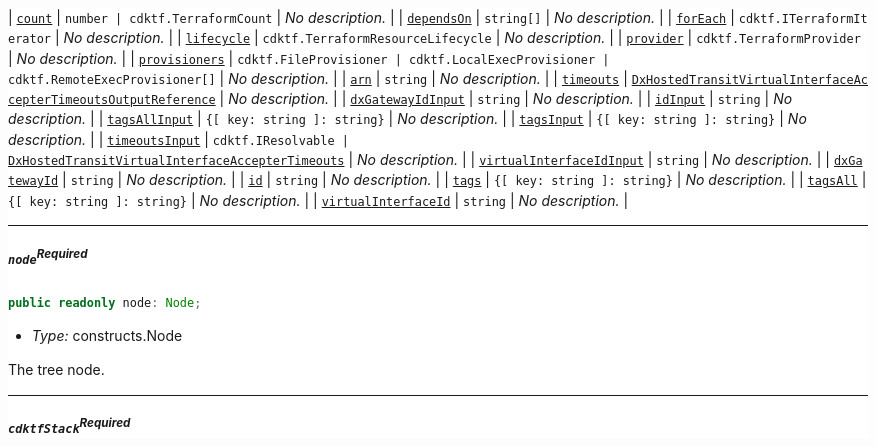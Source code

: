 | <code><a href="#@cdktf/aws-cdk.dxHostedTransitVirtualInterfaceAccepter.DxHostedTransitVirtualInterfaceAccepter.property.count">count</a></code> | <code>number \| cdktf.TerraformCount</code> | *No description.* |
| <code><a href="#@cdktf/aws-cdk.dxHostedTransitVirtualInterfaceAccepter.DxHostedTransitVirtualInterfaceAccepter.property.dependsOn">dependsOn</a></code> | <code>string[]</code> | *No description.* |
| <code><a href="#@cdktf/aws-cdk.dxHostedTransitVirtualInterfaceAccepter.DxHostedTransitVirtualInterfaceAccepter.property.forEach">forEach</a></code> | <code>cdktf.ITerraformIterator</code> | *No description.* |
| <code><a href="#@cdktf/aws-cdk.dxHostedTransitVirtualInterfaceAccepter.DxHostedTransitVirtualInterfaceAccepter.property.lifecycle">lifecycle</a></code> | <code>cdktf.TerraformResourceLifecycle</code> | *No description.* |
| <code><a href="#@cdktf/aws-cdk.dxHostedTransitVirtualInterfaceAccepter.DxHostedTransitVirtualInterfaceAccepter.property.provider">provider</a></code> | <code>cdktf.TerraformProvider</code> | *No description.* |
| <code><a href="#@cdktf/aws-cdk.dxHostedTransitVirtualInterfaceAccepter.DxHostedTransitVirtualInterfaceAccepter.property.provisioners">provisioners</a></code> | <code>cdktf.FileProvisioner \| cdktf.LocalExecProvisioner \| cdktf.RemoteExecProvisioner[]</code> | *No description.* |
| <code><a href="#@cdktf/aws-cdk.dxHostedTransitVirtualInterfaceAccepter.DxHostedTransitVirtualInterfaceAccepter.property.arn">arn</a></code> | <code>string</code> | *No description.* |
| <code><a href="#@cdktf/aws-cdk.dxHostedTransitVirtualInterfaceAccepter.DxHostedTransitVirtualInterfaceAccepter.property.timeouts">timeouts</a></code> | <code><a href="#@cdktf/aws-cdk.dxHostedTransitVirtualInterfaceAccepter.DxHostedTransitVirtualInterfaceAccepterTimeoutsOutputReference">DxHostedTransitVirtualInterfaceAccepterTimeoutsOutputReference</a></code> | *No description.* |
| <code><a href="#@cdktf/aws-cdk.dxHostedTransitVirtualInterfaceAccepter.DxHostedTransitVirtualInterfaceAccepter.property.dxGatewayIdInput">dxGatewayIdInput</a></code> | <code>string</code> | *No description.* |
| <code><a href="#@cdktf/aws-cdk.dxHostedTransitVirtualInterfaceAccepter.DxHostedTransitVirtualInterfaceAccepter.property.idInput">idInput</a></code> | <code>string</code> | *No description.* |
| <code><a href="#@cdktf/aws-cdk.dxHostedTransitVirtualInterfaceAccepter.DxHostedTransitVirtualInterfaceAccepter.property.tagsAllInput">tagsAllInput</a></code> | <code>{[ key: string ]: string}</code> | *No description.* |
| <code><a href="#@cdktf/aws-cdk.dxHostedTransitVirtualInterfaceAccepter.DxHostedTransitVirtualInterfaceAccepter.property.tagsInput">tagsInput</a></code> | <code>{[ key: string ]: string}</code> | *No description.* |
| <code><a href="#@cdktf/aws-cdk.dxHostedTransitVirtualInterfaceAccepter.DxHostedTransitVirtualInterfaceAccepter.property.timeoutsInput">timeoutsInput</a></code> | <code>cdktf.IResolvable \| <a href="#@cdktf/aws-cdk.dxHostedTransitVirtualInterfaceAccepter.DxHostedTransitVirtualInterfaceAccepterTimeouts">DxHostedTransitVirtualInterfaceAccepterTimeouts</a></code> | *No description.* |
| <code><a href="#@cdktf/aws-cdk.dxHostedTransitVirtualInterfaceAccepter.DxHostedTransitVirtualInterfaceAccepter.property.virtualInterfaceIdInput">virtualInterfaceIdInput</a></code> | <code>string</code> | *No description.* |
| <code><a href="#@cdktf/aws-cdk.dxHostedTransitVirtualInterfaceAccepter.DxHostedTransitVirtualInterfaceAccepter.property.dxGatewayId">dxGatewayId</a></code> | <code>string</code> | *No description.* |
| <code><a href="#@cdktf/aws-cdk.dxHostedTransitVirtualInterfaceAccepter.DxHostedTransitVirtualInterfaceAccepter.property.id">id</a></code> | <code>string</code> | *No description.* |
| <code><a href="#@cdktf/aws-cdk.dxHostedTransitVirtualInterfaceAccepter.DxHostedTransitVirtualInterfaceAccepter.property.tags">tags</a></code> | <code>{[ key: string ]: string}</code> | *No description.* |
| <code><a href="#@cdktf/aws-cdk.dxHostedTransitVirtualInterfaceAccepter.DxHostedTransitVirtualInterfaceAccepter.property.tagsAll">tagsAll</a></code> | <code>{[ key: string ]: string}</code> | *No description.* |
| <code><a href="#@cdktf/aws-cdk.dxHostedTransitVirtualInterfaceAccepter.DxHostedTransitVirtualInterfaceAccepter.property.virtualInterfaceId">virtualInterfaceId</a></code> | <code>string</code> | *No description.* |

---

##### `node`<sup>Required</sup> <a name="node" id="@cdktf/aws-cdk.dxHostedTransitVirtualInterfaceAccepter.DxHostedTransitVirtualInterfaceAccepter.property.node"></a>

```typescript
public readonly node: Node;
```

- *Type:* constructs.Node

The tree node.

---

##### `cdktfStack`<sup>Required</sup> <a name="cdktfStack" id="@cdktf/aws-cdk.dxHostedTransitVirtualInterfaceAccepter.DxHostedTransitVirtualInterfaceAccepter.property.cdktfStack"></a>
